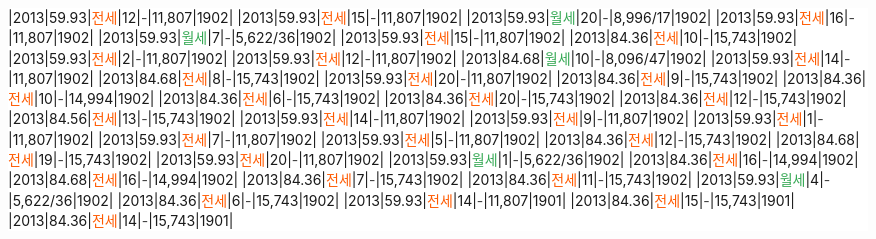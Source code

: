 |2013|59.93|<span style="color:#ff5a00">전세</span>|12|<span style="color:#444444">-</span>|11,807|1902|
|2013|59.93|<span style="color:#ff5a00">전세</span>|15|<span style="color:#444444">-</span>|11,807|1902|
|2013|59.93|<span style="color:#34a853">월세</span>|20|<span style="color:#444444">-</span>|8,996/17|1902|
|2013|59.93|<span style="color:#ff5a00">전세</span>|16|<span style="color:#444444">-</span>|11,807|1902|
|2013|59.93|<span style="color:#34a853">월세</span>|7|<span style="color:#444444">-</span>|5,622/36|1902|
|2013|59.93|<span style="color:#ff5a00">전세</span>|15|<span style="color:#444444">-</span>|11,807|1902|
|2013|84.36|<span style="color:#ff5a00">전세</span>|10|<span style="color:#444444">-</span>|15,743|1902|
|2013|59.93|<span style="color:#ff5a00">전세</span>|2|<span style="color:#444444">-</span>|11,807|1902|
|2013|59.93|<span style="color:#ff5a00">전세</span>|12|<span style="color:#444444">-</span>|11,807|1902|
|2013|84.68|<span style="color:#34a853">월세</span>|10|<span style="color:#444444">-</span>|8,096/47|1902|
|2013|59.93|<span style="color:#ff5a00">전세</span>|14|<span style="color:#444444">-</span>|11,807|1902|
|2013|84.68|<span style="color:#ff5a00">전세</span>|8|<span style="color:#444444">-</span>|15,743|1902|
|2013|59.93|<span style="color:#ff5a00">전세</span>|20|<span style="color:#444444">-</span>|11,807|1902|
|2013|84.36|<span style="color:#ff5a00">전세</span>|9|<span style="color:#444444">-</span>|15,743|1902|
|2013|84.36|<span style="color:#ff5a00">전세</span>|10|<span style="color:#444444">-</span>|14,994|1902|
|2013|84.36|<span style="color:#ff5a00">전세</span>|6|<span style="color:#444444">-</span>|15,743|1902|
|2013|84.36|<span style="color:#ff5a00">전세</span>|20|<span style="color:#444444">-</span>|15,743|1902|
|2013|84.36|<span style="color:#ff5a00">전세</span>|12|<span style="color:#444444">-</span>|15,743|1902|
|2013|84.56|<span style="color:#ff5a00">전세</span>|13|<span style="color:#444444">-</span>|15,743|1902|
|2013|59.93|<span style="color:#ff5a00">전세</span>|14|<span style="color:#444444">-</span>|11,807|1902|
|2013|59.93|<span style="color:#ff5a00">전세</span>|9|<span style="color:#444444">-</span>|11,807|1902|
|2013|59.93|<span style="color:#ff5a00">전세</span>|1|<span style="color:#444444">-</span>|11,807|1902|
|2013|59.93|<span style="color:#ff5a00">전세</span>|7|<span style="color:#444444">-</span>|11,807|1902|
|2013|59.93|<span style="color:#ff5a00">전세</span>|5|<span style="color:#444444">-</span>|11,807|1902|
|2013|84.36|<span style="color:#ff5a00">전세</span>|12|<span style="color:#444444">-</span>|15,743|1902|
|2013|84.68|<span style="color:#ff5a00">전세</span>|19|<span style="color:#444444">-</span>|15,743|1902|
|2013|59.93|<span style="color:#ff5a00">전세</span>|20|<span style="color:#444444">-</span>|11,807|1902|
|2013|59.93|<span style="color:#34a853">월세</span>|1|<span style="color:#444444">-</span>|5,622/36|1902|
|2013|84.36|<span style="color:#ff5a00">전세</span>|16|<span style="color:#444444">-</span>|14,994|1902|
|2013|84.68|<span style="color:#ff5a00">전세</span>|16|<span style="color:#444444">-</span>|14,994|1902|
|2013|84.36|<span style="color:#ff5a00">전세</span>|7|<span style="color:#444444">-</span>|15,743|1902|
|2013|84.36|<span style="color:#ff5a00">전세</span>|11|<span style="color:#444444">-</span>|15,743|1902|
|2013|59.93|<span style="color:#34a853">월세</span>|4|<span style="color:#444444">-</span>|5,622/36|1902|
|2013|84.36|<span style="color:#ff5a00">전세</span>|6|<span style="color:#444444">-</span>|15,743|1902|
|2013|59.93|<span style="color:#ff5a00">전세</span>|14|<span style="color:#444444">-</span>|11,807|1901|
|2013|84.36|<span style="color:#ff5a00">전세</span>|15|<span style="color:#444444">-</span>|15,743|1901|
|2013|84.36|<span style="color:#ff5a00">전세</span>|14|<span style="color:#444444">-</span>|15,743|1901|